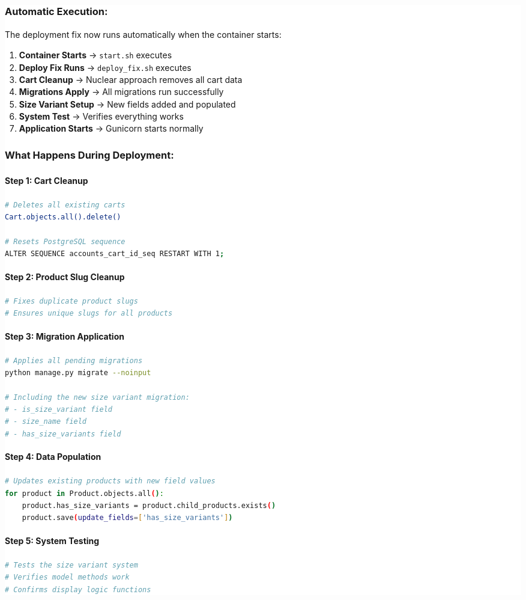 ### **Automatic Execution:**
The deployment fix now runs automatically when the container starts:

1. **Container Starts** → `start.sh` executes
2. **Deploy Fix Runs** → `deploy_fix.sh` executes
3. **Cart Cleanup** → Nuclear approach removes all cart data
4. **Migrations Apply** → All migrations run successfully
5. **Size Variant Setup** → New fields added and populated
6. **System Test** → Verifies everything works
7. **Application Starts** → Gunicorn starts normally

### **What Happens During Deployment:**

#### **Step 1: Cart Cleanup**
```bash
# Deletes all existing carts
Cart.objects.all().delete()

# Resets PostgreSQL sequence
ALTER SEQUENCE accounts_cart_id_seq RESTART WITH 1;
```

#### **Step 2: Product Slug Cleanup**
```bash
# Fixes duplicate product slugs
# Ensures unique slugs for all products
```

#### **Step 3: Migration Application**
```bash
# Applies all pending migrations
python manage.py migrate --noinput

# Including the new size variant migration:
# - is_size_variant field
# - size_name field  
# - has_size_variants field
```

#### **Step 4: Data Population**
```bash
# Updates existing products with new field values
for product in Product.objects.all():
    product.has_size_variants = product.child_products.exists()
    product.save(update_fields=['has_size_variants'])
```

#### **Step 5: System Testing**
```bash
# Tests the size variant system
# Verifies model methods work
# Confirms display logic functions
```
